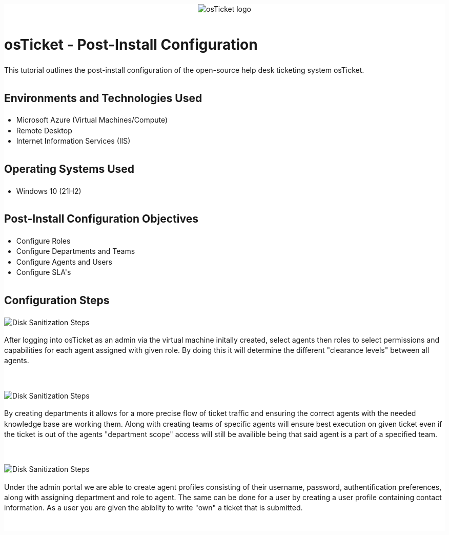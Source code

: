 <p align="center">
<img src="https://i.imgur.com/Clzj7Xs.png" alt="osTicket logo"/>
</p>

<h1>osTicket - Post-Install Configuration</h1>
This tutorial outlines the post-install configuration of the open-source help desk ticketing system osTicket.<br />


<h2>Environments and Technologies Used</h2>

- Microsoft Azure (Virtual Machines/Compute)
- Remote Desktop
- Internet Information Services (IIS)

<h2>Operating Systems Used </h2>

- Windows 10</b> (21H2)

<h2>Post-Install Configuration Objectives</h2>

- Configure Roles
- Configure Departments and Teams
- Configure Agents and Users
- Configure SLA's

<h2>Configuration Steps</h2>

<p>
<img src="https://i.imgur.com/vMAZLNh.png" height="80%" width="80%" alt="Disk Sanitization Steps"/>
</p>
<p>
After logging into osTicket as an admin via the virtual machine initally created, select agents then roles to select permissions and capabilities for each agent assigned with given role. By doing this it will determine the different "clearance levels" between all agents. 
</p>
<br />

<p>
<img src="https://i.imgur.com/Zx0Dp3O.png" height="80%" width="80%" alt="Disk Sanitization Steps"/>
</p>
<p>
By creating departments it allows for a more precise flow of ticket traffic and ensuring the correct agents with the needed knowledge base are working them. Along with creating teams of specific agents will ensure best execution on given ticket even if the ticket is out of the agents "department scope" access will still be availible being that said agent is a part of a specified team.
</p>
<br />

<p>
<img src="https://i.imgur.com/Xop7vnt.png" height="80%" width="80%" alt="Disk Sanitization Steps"/>
</p>
<p>
Under the admin portal we are able to create agent profiles consisting of their username, password, authentification preferences, along with assigning department and role to agent. The same can be done for a user by creating a user profile containing contact information. As a user you are given the abiblity to write "own" a ticket that is submitted.
</p>
<br />

